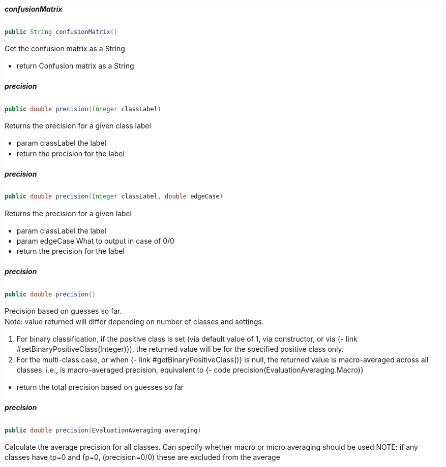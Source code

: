 ##### confusionMatrix 
```java
public String confusionMatrix()
```


Get the confusion matrix as a String
- return Confusion matrix as a String

##### precision 
```java
public double precision(Integer classLabel) 
```


Returns the precision for a given class label

- param classLabel the label
- return the precision for the label

##### precision 
```java
public double precision(Integer classLabel, double edgeCase) 
```


Returns the precision for a given label

- param classLabel the label
- param edgeCase   What to output in case of 0/0
- return the precision for the label

##### precision 
```java
public double precision() 
```


Precision based on guesses so far.<br>
Note: value returned will differ depending on number of classes and settings.<br>
1. For binary classification, if the positive class is set (via default value of 1, via constructor,
or via {- link #setBinaryPositiveClass(Integer)}), the returned value will be for the specified positive class
only.<br>
2. For the multi-class case, or when {- link #getBinaryPositiveClass()} is null, the returned value is macro-averaged
across all classes. i.e., is macro-averaged precision, equivalent to {- code precision(EvaluationAveraging.Macro)}<br>

- return the total precision based on guesses so far

##### precision 
```java
public double precision(EvaluationAveraging averaging) 
```


Calculate the average precision for all classes. Can specify whether macro or micro averaging should be used
NOTE: if any classes have tp=0 and fp=0, (precision=0/0) these are excluded from the average
